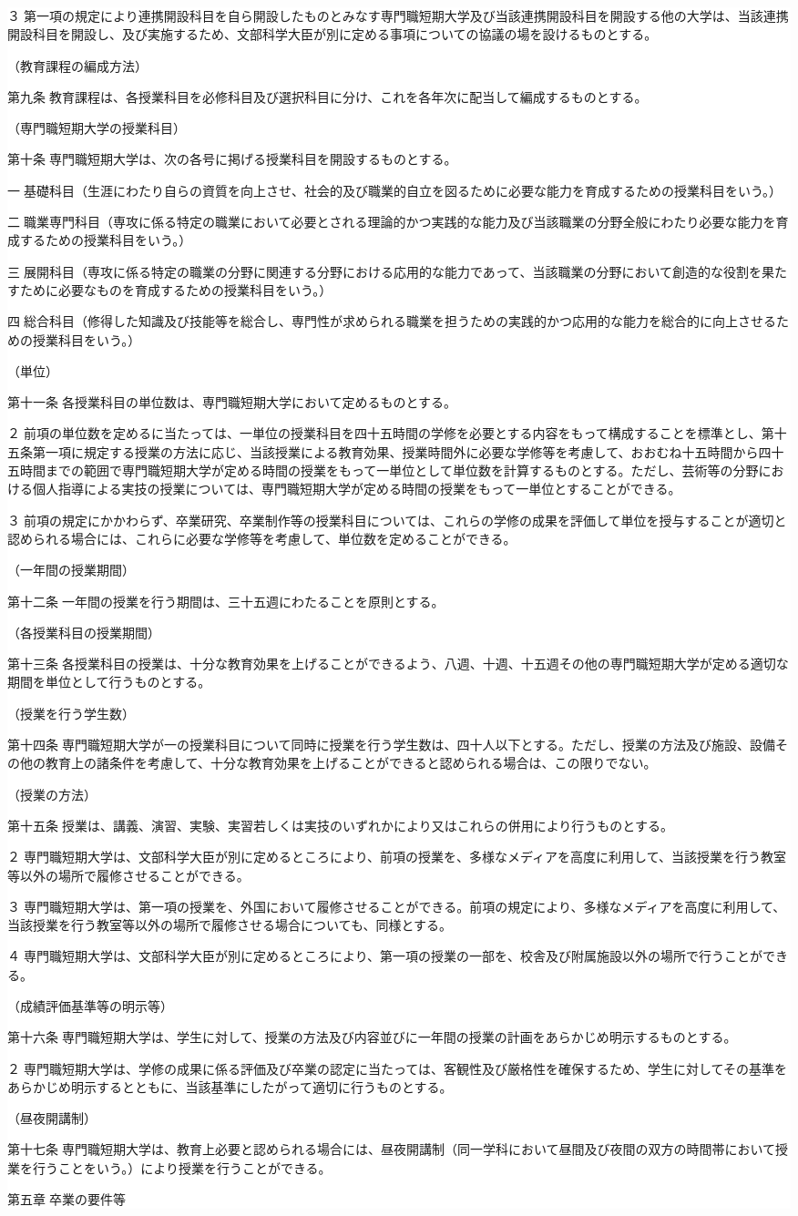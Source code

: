 ３ 第一項の規定により連携開設科目を自ら開設したものとみなす専門職短期大学及び当該連携開設科目を開設する他の大学は、当該連携開設科目を開設し、及び実施するため、文部科学大臣が別に定める事項についての協議の場を設けるものとする。

（教育課程の編成方法）

第九条 教育課程は、各授業科目を必修科目及び選択科目に分け、これを各年次に配当して編成するものとする。

（専門職短期大学の授業科目）

第十条 専門職短期大学は、次の各号に掲げる授業科目を開設するものとする。

一 基礎科目（生涯にわたり自らの資質を向上させ、社会的及び職業的自立を図るために必要な能力を育成するための授業科目をいう。）

二 職業専門科目（専攻に係る特定の職業において必要とされる理論的かつ実践的な能力及び当該職業の分野全般にわたり必要な能力を育成するための授業科目をいう。）

三 展開科目（専攻に係る特定の職業の分野に関連する分野における応用的な能力であって、当該職業の分野において創造的な役割を果たすために必要なものを育成するための授業科目をいう。）

四 総合科目（修得した知識及び技能等を総合し、専門性が求められる職業を担うための実践的かつ応用的な能力を総合的に向上させるための授業科目をいう。）

（単位）

第十一条 各授業科目の単位数は、専門職短期大学において定めるものとする。

２ 前項の単位数を定めるに当たっては、一単位の授業科目を四十五時間の学修を必要とする内容をもって構成することを標準とし、第十五条第一項に規定する授業の方法に応じ、当該授業による教育効果、授業時間外に必要な学修等を考慮して、おおむね十五時間から四十五時間までの範囲で専門職短期大学が定める時間の授業をもって一単位として単位数を計算するものとする。ただし、芸術等の分野における個人指導による実技の授業については、専門職短期大学が定める時間の授業をもって一単位とすることができる。

３ 前項の規定にかかわらず、卒業研究、卒業制作等の授業科目については、これらの学修の成果を評価して単位を授与することが適切と認められる場合には、これらに必要な学修等を考慮して、単位数を定めることができる。

（一年間の授業期間）

第十二条 一年間の授業を行う期間は、三十五週にわたることを原則とする。

（各授業科目の授業期間）

第十三条 各授業科目の授業は、十分な教育効果を上げることができるよう、八週、十週、十五週その他の専門職短期大学が定める適切な期間を単位として行うものとする。

（授業を行う学生数）

第十四条 専門職短期大学が一の授業科目について同時に授業を行う学生数は、四十人以下とする。ただし、授業の方法及び施設、設備その他の教育上の諸条件を考慮して、十分な教育効果を上げることができると認められる場合は、この限りでない。

（授業の方法）

第十五条 授業は、講義、演習、実験、実習若しくは実技のいずれかにより又はこれらの併用により行うものとする。

２ 専門職短期大学は、文部科学大臣が別に定めるところにより、前項の授業を、多様なメディアを高度に利用して、当該授業を行う教室等以外の場所で履修させることができる。

３ 専門職短期大学は、第一項の授業を、外国において履修させることができる。前項の規定により、多様なメディアを高度に利用して、当該授業を行う教室等以外の場所で履修させる場合についても、同様とする。

４ 専門職短期大学は、文部科学大臣が別に定めるところにより、第一項の授業の一部を、校舎及び附属施設以外の場所で行うことができる。

（成績評価基準等の明示等）

第十六条 専門職短期大学は、学生に対して、授業の方法及び内容並びに一年間の授業の計画をあらかじめ明示するものとする。

２ 専門職短期大学は、学修の成果に係る評価及び卒業の認定に当たっては、客観性及び厳格性を確保するため、学生に対してその基準をあらかじめ明示するとともに、当該基準にしたがって適切に行うものとする。

（昼夜開講制）

第十七条 専門職短期大学は、教育上必要と認められる場合には、昼夜開講制（同一学科において昼間及び夜間の双方の時間帯において授業を行うことをいう。）により授業を行うことができる。

第五章 卒業の要件等
